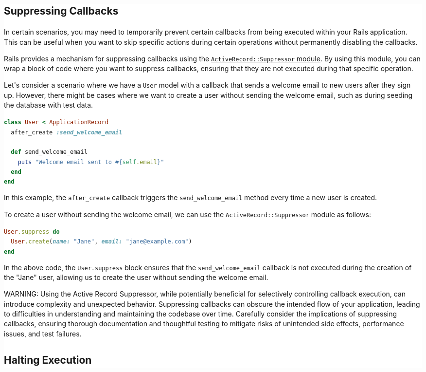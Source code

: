 Suppressing Callbacks
---------------------

In certain scenarios, you may need to temporarily prevent certain callbacks from
being executed within your Rails application. This can be useful when you want
to skip specific actions during certain operations without permanently disabling
the callbacks.

Rails provides a mechanism for suppressing callbacks using the
[`ActiveRecord::Suppressor`
module](https://api.rubyonrails.org/classes/ActiveRecord/Suppressor.html). By
using this module, you can wrap a block of code where you want to suppress
callbacks, ensuring that they are not executed during that specific operation.

Let's consider a scenario where we have a `User` model with a callback that
sends a welcome email to new users after they sign up. However, there might be
cases where we want to create a user without sending the welcome email, such as
during seeding the database with test data.

```ruby
class User < ApplicationRecord
  after_create :send_welcome_email

  def send_welcome_email
    puts "Welcome email sent to #{self.email}"
  end
end
```

In this example, the `after_create` callback triggers the `send_welcome_email`
method every time a new user is created.

To create a user without sending the welcome email, we can use the
`ActiveRecord::Suppressor` module as follows:

```ruby
User.suppress do
  User.create(name: "Jane", email: "jane@example.com")
end
```

In the above code, the `User.suppress` block ensures that the
`send_welcome_email` callback is not executed during the creation of the "Jane"
user, allowing us to create the user without sending the welcome email.

WARNING: Using the Active Record Suppressor, while potentially beneficial for
selectively controlling callback execution, can introduce complexity and
unexpected behavior. Suppressing callbacks can obscure the intended flow of your
application, leading to difficulties in understanding and maintaining the
codebase over time. Carefully consider the implications of suppressing
callbacks, ensuring thorough documentation and thoughtful testing to mitigate
risks of unintended side effects, performance issues, and test failures.

Halting Execution
-----------------
